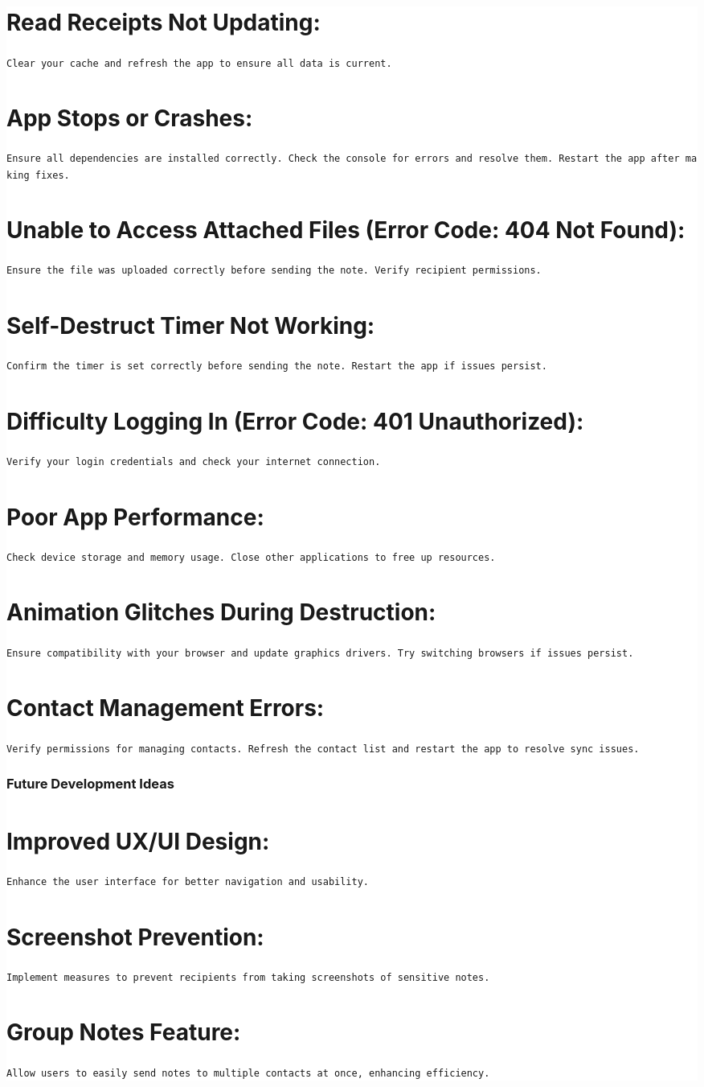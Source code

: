 # Read Receipts Not Updating: 
    Clear your cache and refresh the app to ensure all data is current.

# App Stops or Crashes: 
    Ensure all dependencies are installed correctly. Check the console for errors and resolve them. Restart the app after making fixes.

# Unable to Access Attached Files (Error Code: 404 Not Found): 
    Ensure the file was uploaded correctly before sending the note. Verify recipient permissions.

# Self-Destruct Timer Not Working: 
    Confirm the timer is set correctly before sending the note. Restart the app if issues persist.

# Difficulty Logging In (Error Code: 401 Unauthorized): 
    Verify your login credentials and check your internet connection.

# Poor App Performance: 
    Check device storage and memory usage. Close other applications to free up resources.

# Animation Glitches During Destruction: 
    Ensure compatibility with your browser and update graphics drivers. Try switching browsers if issues persist.

# Contact Management Errors: 
    Verify permissions for managing contacts. Refresh the contact list and restart the app to resolve sync issues.

### Future Development Ideas ###

# Improved UX/UI Design: 
    Enhance the user interface for better navigation and usability.

# Screenshot Prevention: 
    Implement measures to prevent recipients from taking screenshots of sensitive notes.

# Group Notes Feature: 
    Allow users to easily send notes to multiple contacts at once, enhancing efficiency.
